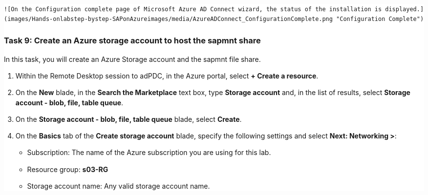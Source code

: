     ![On the Configuration complete page of Microsoft Azure AD Connect wizard, the status of the installation is displayed.](images/Hands-onlabstep-bystep-SAPonAzureimages/media/AzureADConnect_ConfigurationComplete.png "Configuration Complete")


### Task 9: Create an Azure storage account to host the sapmnt share

In this task, you will create an Azure Storage account and the sapmnt file share.

1.  Within the Remote Desktop session to adPDC, in the Azure portal, select **+ Create a resource**.

1.  On the **New** blade, in the **Search the Marketplace** text box, type **Storage account** and, in the list of results, select **Storage account - blob, file, table queue**.

1.  On the **Storage account - blob, file, table queue** blade, select **Create**.

1.  On the **Basics** tab of the **Create storage account** blade, specify the following settings and select **Next: Networking >**:

    -   Subscription: The name of the Azure subscription you are using for this lab.

    -   Resource group: **s03-RG**

    -   Storage account name: Any valid storage account name.
